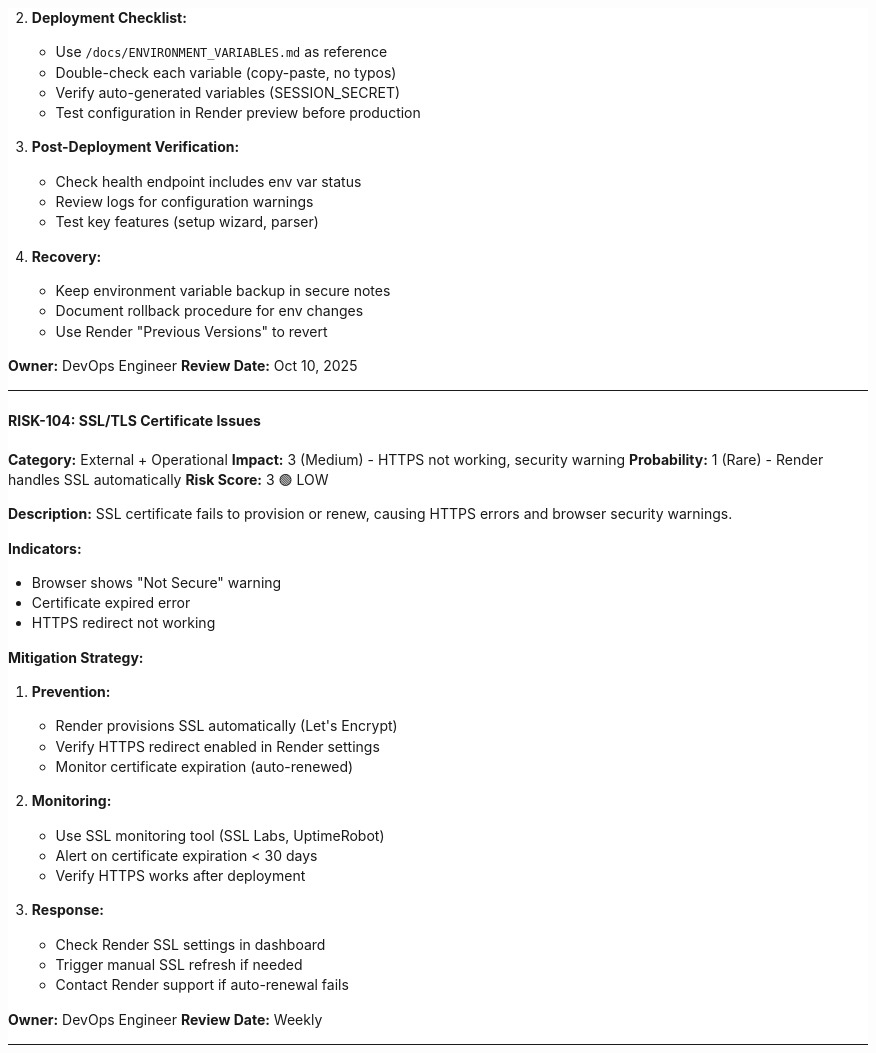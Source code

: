 2. **Deployment Checklist:**
   - Use `/docs/ENVIRONMENT_VARIABLES.md` as reference
   - Double-check each variable (copy-paste, no typos)
   - Verify auto-generated variables (SESSION_SECRET)
   - Test configuration in Render preview before production

3. **Post-Deployment Verification:**
   - Check health endpoint includes env var status
   - Review logs for configuration warnings
   - Test key features (setup wizard, parser)

4. **Recovery:**
   - Keep environment variable backup in secure notes
   - Document rollback procedure for env changes
   - Use Render "Previous Versions" to revert

**Owner:** DevOps Engineer
**Review Date:** Oct 10, 2025

---

#### RISK-104: SSL/TLS Certificate Issues
**Category:** External + Operational
**Impact:** 3 (Medium) - HTTPS not working, security warning
**Probability:** 1 (Rare) - Render handles SSL automatically
**Risk Score:** 3 🟢 LOW

**Description:**
SSL certificate fails to provision or renew, causing HTTPS errors and browser security warnings.

**Indicators:**
- Browser shows "Not Secure" warning
- Certificate expired error
- HTTPS redirect not working

**Mitigation Strategy:**
1. **Prevention:**
   - Render provisions SSL automatically (Let's Encrypt)
   - Verify HTTPS redirect enabled in Render settings
   - Monitor certificate expiration (auto-renewed)

2. **Monitoring:**
   - Use SSL monitoring tool (SSL Labs, UptimeRobot)
   - Alert on certificate expiration < 30 days
   - Verify HTTPS works after deployment

3. **Response:**
   - Check Render SSL settings in dashboard
   - Trigger manual SSL refresh if needed
   - Contact Render support if auto-renewal fails

**Owner:** DevOps Engineer
**Review Date:** Weekly

---
